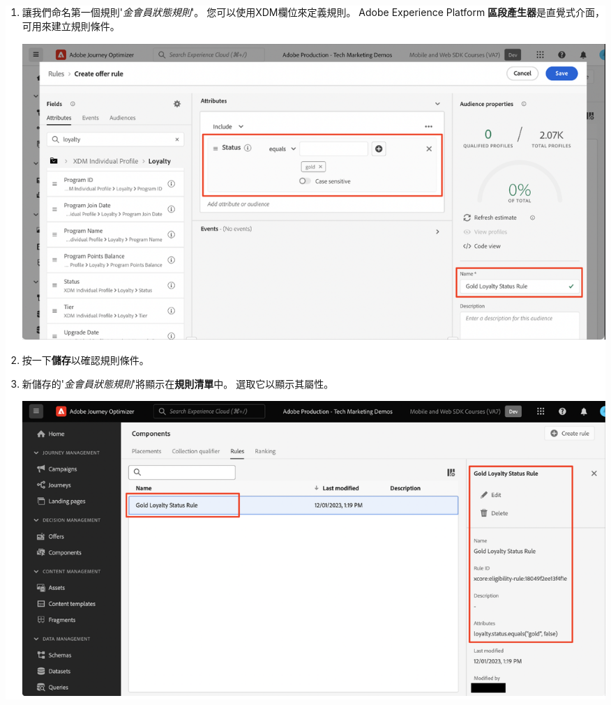 1. 讓我們命名第一個規則&#39;*金會員狀態規則*&#39;。 您可以使用XDM欄位來定義規則。 Adobe Experience Platform **區段產生器**&#x200B;是直覺式介面，可用來建立規則條件。

   ![定義規則](assets/decisioning-define-rule.png)

1. 按一下&#x200B;**儲存**&#x200B;以確認規則條件。
1. 新儲存的&#39;*金會員狀態規則*&#39;將顯示在&#x200B;**規則清單**&#x200B;中。 選取它以顯示其屬性。

   ![檢視已建立的規則](assets/decisioning-view-rules.png)
